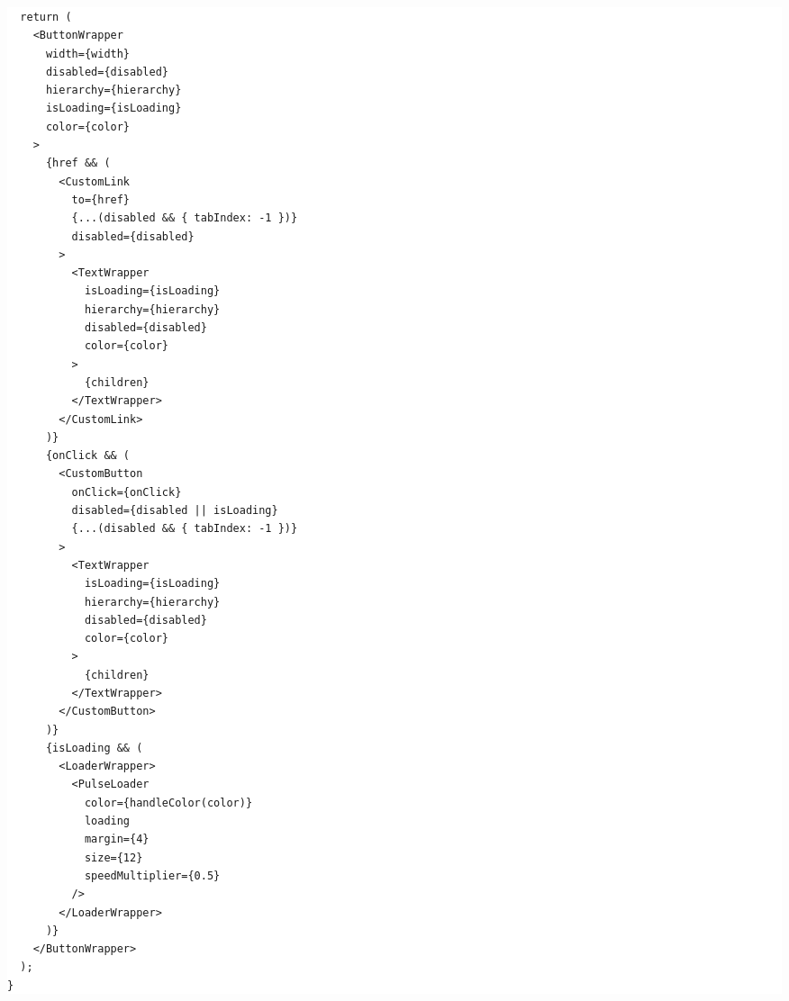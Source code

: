 ```tsx
  return (
    <ButtonWrapper
      width={width}
      disabled={disabled}
      hierarchy={hierarchy}
      isLoading={isLoading}
      color={color}
    >
      {href && (
        <CustomLink
          to={href}
          {...(disabled && { tabIndex: -1 })}
          disabled={disabled}
        >
          <TextWrapper
            isLoading={isLoading}
            hierarchy={hierarchy}
            disabled={disabled}
            color={color}
          >
            {children}
          </TextWrapper>
        </CustomLink>
      )}
      {onClick && (
        <CustomButton
          onClick={onClick}
          disabled={disabled || isLoading}
          {...(disabled && { tabIndex: -1 })}
        >
          <TextWrapper
            isLoading={isLoading}
            hierarchy={hierarchy}
            disabled={disabled}
            color={color}
          >
            {children}
          </TextWrapper>
        </CustomButton>
      )}
      {isLoading && (
        <LoaderWrapper>
          <PulseLoader
            color={handleColor(color)}
            loading
            margin={4}
            size={12}
            speedMultiplier={0.5}
          />
        </LoaderWrapper>
      )}
    </ButtonWrapper>
  );
}
```
